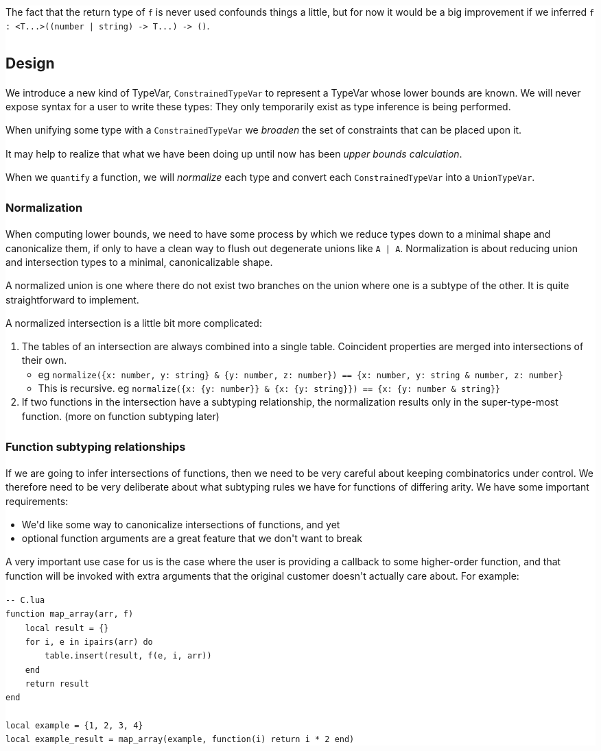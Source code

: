 The fact that the return type of `f` is never used confounds things a little, but for now it would be a big improvement if we inferred `f : <T...>((number | string) -> T...) -> ()`.

## Design

We introduce a new kind of TypeVar, `ConstrainedTypeVar` to represent a TypeVar whose lower bounds are known.  We will never expose syntax for a user to write these types: They only temporarily exist as type inference is being performed.

When unifying some type with a `ConstrainedTypeVar` we _broaden_ the set of constraints that can be placed upon it.

It may help to realize that what we have been doing up until now has been _upper bounds calculation_.

When we `quantify` a function, we will _normalize_ each type and convert each `ConstrainedTypeVar` into a `UnionTypeVar`.

### Normalization

When computing lower bounds, we need to have some process by which we reduce types down to a minimal shape and canonicalize them, if only to have a clean way to flush out degenerate unions like `A | A`.  Normalization is about reducing union and intersection types to a minimal, canonicalizable shape.

A normalized union is one where there do not exist two branches on the union where one is a subtype of the other.  It is quite straightforward to implement.

A normalized intersection is a little bit more complicated:

1. The tables of an intersection are always combined into a single table.  Coincident properties are merged into intersections of their own.
    * eg `normalize({x: number, y: string} & {y: number, z: number}) == {x: number, y: string & number, z: number}`
    * This is recursive.  eg `normalize({x: {y: number}} & {x: {y: string}}) == {x: {y: number & string}}`
1. If two functions in the intersection have a subtyping relationship, the normalization results only in the super-type-most function. (more on function subtyping later)

### Function subtyping relationships

If we are going to infer intersections of functions, then we need to be very careful about keeping combinatorics under control.  We therefore need to be very deliberate about what subtyping rules we have for functions of differing arity.  We have some important requirements:

* We'd like some way to canonicalize intersections of functions, and yet
* optional function arguments are a great feature that we don't want to break

A very important use case for us is the case where the user is providing a callback to some higher-order function, and that function will be invoked with extra arguments that the original customer doesn't actually care about.  For example:

```luau
-- C.lua
function map_array(arr, f)
    local result = {}
    for i, e in ipairs(arr) do
        table.insert(result, f(e, i, arr))
    end
    return result
end

local example = {1, 2, 3, 4}
local example_result = map_array(example, function(i) return i * 2 end)
```
